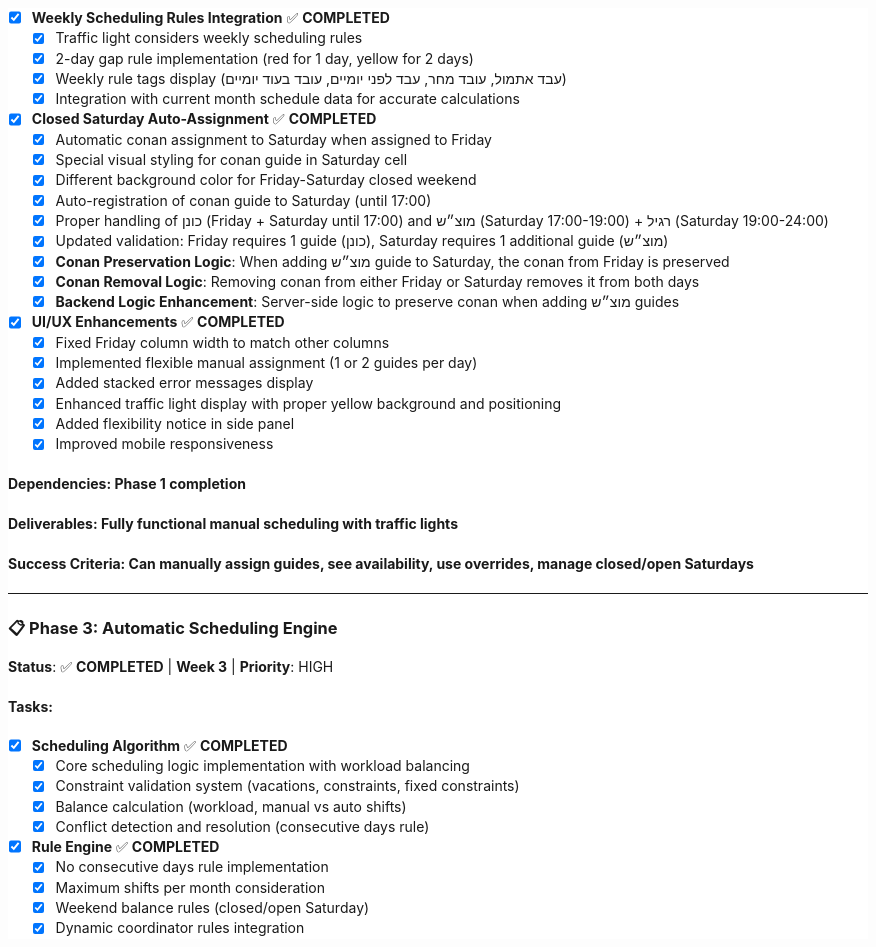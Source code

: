 - [x] **Weekly Scheduling Rules Integration** ✅ **COMPLETED**
  - [x] Traffic light considers weekly scheduling rules
  - [x] 2-day gap rule implementation (red for 1 day, yellow for 2 days)
  - [x] Weekly rule tags display (עבד אתמול, עובד מחר, עבד לפני יומיים, עובד בעוד יומיים)
  - [x] Integration with current month schedule data for accurate calculations

- [x] **Closed Saturday Auto-Assignment** ✅ **COMPLETED**
  - [x] Automatic conan assignment to Saturday when assigned to Friday
  - [x] Special visual styling for conan guide in Saturday cell
  - [x] Different background color for Friday-Saturday closed weekend
  - [x] Auto-registration of conan guide to Saturday (until 17:00)
  - [x] Proper handling of כונן (Friday + Saturday until 17:00) and מוצ״ש (Saturday 17:00-19:00) + רגיל (Saturday 19:00-24:00)
  - [x] Updated validation: Friday requires 1 guide (כונן), Saturday requires 1 additional guide (מוצ״ש)
  - [x] **Conan Preservation Logic**: When adding מוצ״ש guide to Saturday, the conan from Friday is preserved
  - [x] **Conan Removal Logic**: Removing conan from either Friday or Saturday removes it from both days
  - [x] **Backend Logic Enhancement**: Server-side logic to preserve conan when adding מוצ״ש guides

- [x] **UI/UX Enhancements** ✅ **COMPLETED**
  - [x] Fixed Friday column width to match other columns
  - [x] Implemented flexible manual assignment (1 or 2 guides per day)
  - [x] Added stacked error messages display
  - [x] Enhanced traffic light display with proper yellow background and positioning
  - [x] Added flexibility notice in side panel
  - [x] Improved mobile responsiveness

#### Dependencies: Phase 1 completion
#### Deliverables: Fully functional manual scheduling with traffic lights
#### Success Criteria: Can manually assign guides, see availability, use overrides, manage closed/open Saturdays

---

### 📋 **Phase 3: Automatic Scheduling Engine**
**Status**: ✅ **COMPLETED** | **Week 3** | **Priority**: HIGH

#### Tasks:
- [x] **Scheduling Algorithm** ✅ **COMPLETED**
  - [x] Core scheduling logic implementation with workload balancing
  - [x] Constraint validation system (vacations, constraints, fixed constraints)
  - [x] Balance calculation (workload, manual vs auto shifts)
  - [x] Conflict detection and resolution (consecutive days rule)

- [x] **Rule Engine** ✅ **COMPLETED**
  - [x] No consecutive days rule implementation
  - [x] Maximum shifts per month consideration
  - [x] Weekend balance rules (closed/open Saturday)
  - [x] Dynamic coordinator rules integration
